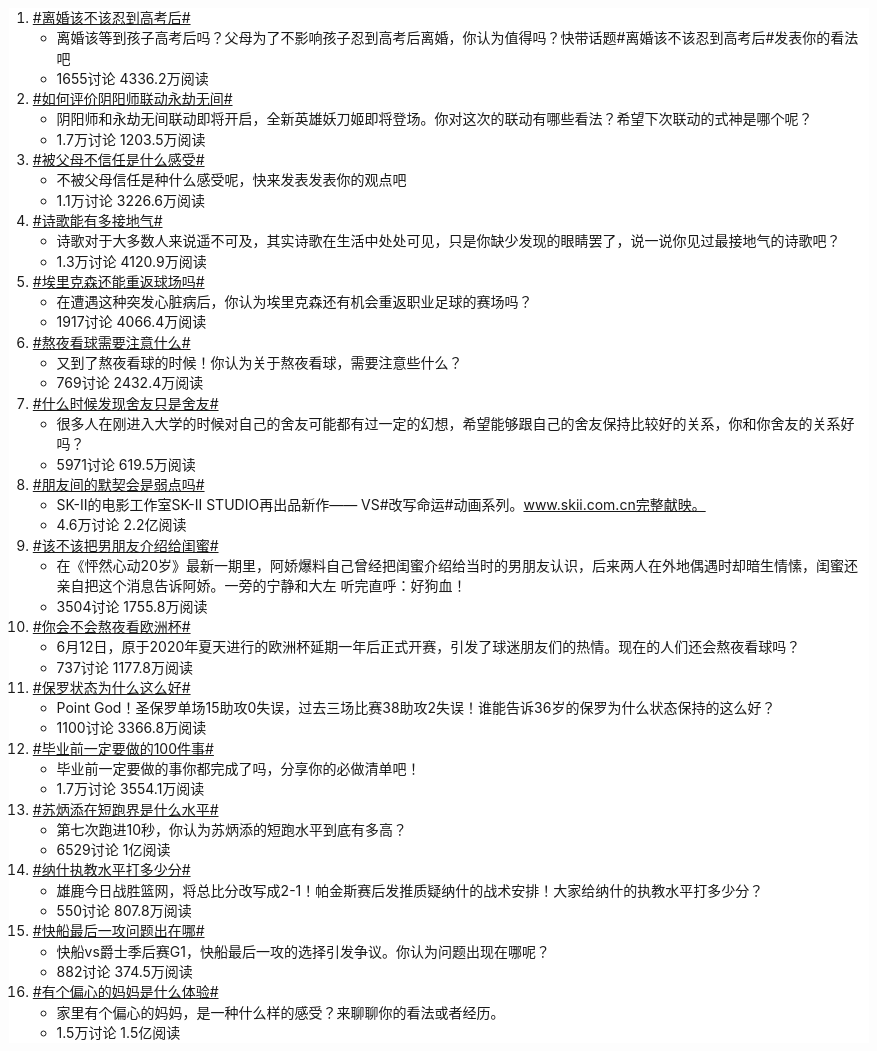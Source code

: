 1. [#离婚该不该忍到高考后#](https://s.weibo.com/weibo?q=%23%E7%A6%BB%E5%A9%9A%E8%AF%A5%E4%B8%8D%E8%AF%A5%E5%BF%8D%E5%88%B0%E9%AB%98%E8%80%83%E5%90%8E%23)
    - 离婚该等到孩子高考后吗？父母为了不影响孩子忍到高考后离婚，你认为值得吗？快带话题#离婚该不该忍到高考后#发表你的看法吧
    - 1655讨论 4336.2万阅读
1. [#如何评价阴阳师联动永劫无间#](https://s.weibo.com/weibo?q=%23%E5%A6%82%E4%BD%95%E8%AF%84%E4%BB%B7%E9%98%B4%E9%98%B3%E5%B8%88%E8%81%94%E5%8A%A8%E6%B0%B8%E5%8A%AB%E6%97%A0%E9%97%B4%23)
    - 阴阳师和永劫无间联动即将开启，全新英雄妖刀姬即将登场。你对这次的联动有哪些看法？希望下次联动的式神是哪个呢？
    - 1.7万讨论 1203.5万阅读
1. [#被父母不信任是什么感受#](https://s.weibo.com/weibo?q=%23%E8%A2%AB%E7%88%B6%E6%AF%8D%E4%B8%8D%E4%BF%A1%E4%BB%BB%E6%98%AF%E4%BB%80%E4%B9%88%E6%84%9F%E5%8F%97%23)
    - 不被父母信任是种什么感受呢，快来发表发表你的观点吧
    - 1.1万讨论 3226.6万阅读
1. [#诗歌能有多接地气#](https://s.weibo.com/weibo?q=%23%E8%AF%97%E6%AD%8C%E8%83%BD%E6%9C%89%E5%A4%9A%E6%8E%A5%E5%9C%B0%E6%B0%94%23)
    - 诗歌对于大多数人来说遥不可及，其实诗歌在生活中处处可见，只是你缺少发现的眼睛罢了，说一说你见过最接地气的诗歌吧？
    - 1.3万讨论 4120.9万阅读
1. [#埃里克森还能重返球场吗#](https://s.weibo.com/weibo?q=%23%E5%9F%83%E9%87%8C%E5%85%8B%E6%A3%AE%E8%BF%98%E8%83%BD%E9%87%8D%E8%BF%94%E7%90%83%E5%9C%BA%E5%90%97%23)
    - 在遭遇这种突发心脏病后，你认为埃里克森还有机会重返职业足球的赛场吗？
    - 1917讨论 4066.4万阅读
1. [#熬夜看球需要注意什么#](https://s.weibo.com/weibo?q=%23%E7%86%AC%E5%A4%9C%E7%9C%8B%E7%90%83%E9%9C%80%E8%A6%81%E6%B3%A8%E6%84%8F%E4%BB%80%E4%B9%88%23)
    - 又到了熬夜看球的时候！你认为关于熬夜看球，需要注意些什么？
    - 769讨论 2432.4万阅读
1. [#什么时候发现舍友只是舍友#](https://s.weibo.com/weibo?q=%23%E4%BB%80%E4%B9%88%E6%97%B6%E5%80%99%E5%8F%91%E7%8E%B0%E8%88%8D%E5%8F%8B%E5%8F%AA%E6%98%AF%E8%88%8D%E5%8F%8B%23)
    - 很多人在刚进入大学的时候对自己的舍友可能都有过一定的幻想，希望能够跟自己的舍友保持比较好的关系，你和你舍友的关系好吗？
    - 5971讨论 619.5万阅读
1. [#朋友间的默契会是弱点吗#](https://s.weibo.com/weibo?q=%23%E6%9C%8B%E5%8F%8B%E9%97%B4%E7%9A%84%E9%BB%98%E5%A5%91%E4%BC%9A%E6%98%AF%E5%BC%B1%E7%82%B9%E5%90%97%23)
    - SK-II的电影工作室SK-II STUDIO再出品新作—— VS#改写命运#动画系列。www.skii.com.cn完整献映。
    - 4.6万讨论 2.2亿阅读
1. [#该不该把男朋友介绍给闺蜜#](https://s.weibo.com/weibo?q=%23%E8%AF%A5%E4%B8%8D%E8%AF%A5%E6%8A%8A%E7%94%B7%E6%9C%8B%E5%8F%8B%E4%BB%8B%E7%BB%8D%E7%BB%99%E9%97%BA%E8%9C%9C%23)
    - 在《怦然心动20岁》最新一期里，阿娇爆料自己曾经把闺蜜介绍给当时的男朋友认识，后来两人在外地偶遇时却暗生情愫，闺蜜还亲自把这个消息告诉阿娇。一旁的宁静和大左 听完直呼：好狗血！
    - 3504讨论 1755.8万阅读
1. [#你会不会熬夜看欧洲杯#](https://s.weibo.com/weibo?q=%23%E4%BD%A0%E4%BC%9A%E4%B8%8D%E4%BC%9A%E7%86%AC%E5%A4%9C%E7%9C%8B%E6%AC%A7%E6%B4%B2%E6%9D%AF%23)
    - 6月12日，原于2020年夏天进行的欧洲杯延期一年后正式开赛，引发了球迷朋友们的热情。现在的人们还会熬夜看球吗？
    - 737讨论 1177.8万阅读
1. [#保罗状态为什么这么好#](https://s.weibo.com/weibo?q=%23%E4%BF%9D%E7%BD%97%E7%8A%B6%E6%80%81%E4%B8%BA%E4%BB%80%E4%B9%88%E8%BF%99%E4%B9%88%E5%A5%BD%23)
    - Point God！圣保罗单场15助攻0失误，过去三场比赛38助攻2失误！谁能告诉36岁的保罗为什么状态保持的这么好？
    - 1100讨论 3366.8万阅读
1. [#毕业前一定要做的100件事#](https://s.weibo.com/weibo?q=%23%E6%AF%95%E4%B8%9A%E5%89%8D%E4%B8%80%E5%AE%9A%E8%A6%81%E5%81%9A%E7%9A%84100%E4%BB%B6%E4%BA%8B%23)
    - 毕业前一定要做的事你都完成了吗，分享你的必做清单吧！
    - 1.7万讨论 3554.1万阅读
1. [#苏炳添在短跑界是什么水平#](https://s.weibo.com/weibo?q=%23%E8%8B%8F%E7%82%B3%E6%B7%BB%E5%9C%A8%E7%9F%AD%E8%B7%91%E7%95%8C%E6%98%AF%E4%BB%80%E4%B9%88%E6%B0%B4%E5%B9%B3%23)
    - 第七次跑进10秒，你认为苏炳添的短跑水平到底有多高？
    - 6529讨论 1亿阅读
1. [#纳什执教水平打多少分#](https://s.weibo.com/weibo?q=%23%E7%BA%B3%E4%BB%80%E6%89%A7%E6%95%99%E6%B0%B4%E5%B9%B3%E6%89%93%E5%A4%9A%E5%B0%91%E5%88%86%23)
    - 雄鹿今日战胜篮网，将总比分改写成2-1！帕金斯赛后发推质疑纳什的战术安排！大家给纳什的执教水平打多少分？
    - 550讨论 807.8万阅读
1. [#快船最后一攻问题出在哪#](https://s.weibo.com/weibo?q=%23%E5%BF%AB%E8%88%B9%E6%9C%80%E5%90%8E%E4%B8%80%E6%94%BB%E9%97%AE%E9%A2%98%E5%87%BA%E5%9C%A8%E5%93%AA%23)
    - 快船vs爵士季后赛G1，快船最后一攻的选择引发争议。你认为问题出现在哪呢？
    - 882讨论 374.5万阅读
1. [#有个偏心的妈妈是什么体验#](https://s.weibo.com/weibo?q=%23%E6%9C%89%E4%B8%AA%E5%81%8F%E5%BF%83%E7%9A%84%E5%A6%88%E5%A6%88%E6%98%AF%E4%BB%80%E4%B9%88%E4%BD%93%E9%AA%8C%23)
    - 家里有个偏心的妈妈，是一种什么样的感受？来聊聊你的看法或者经历。
    - 1.5万讨论 1.5亿阅读